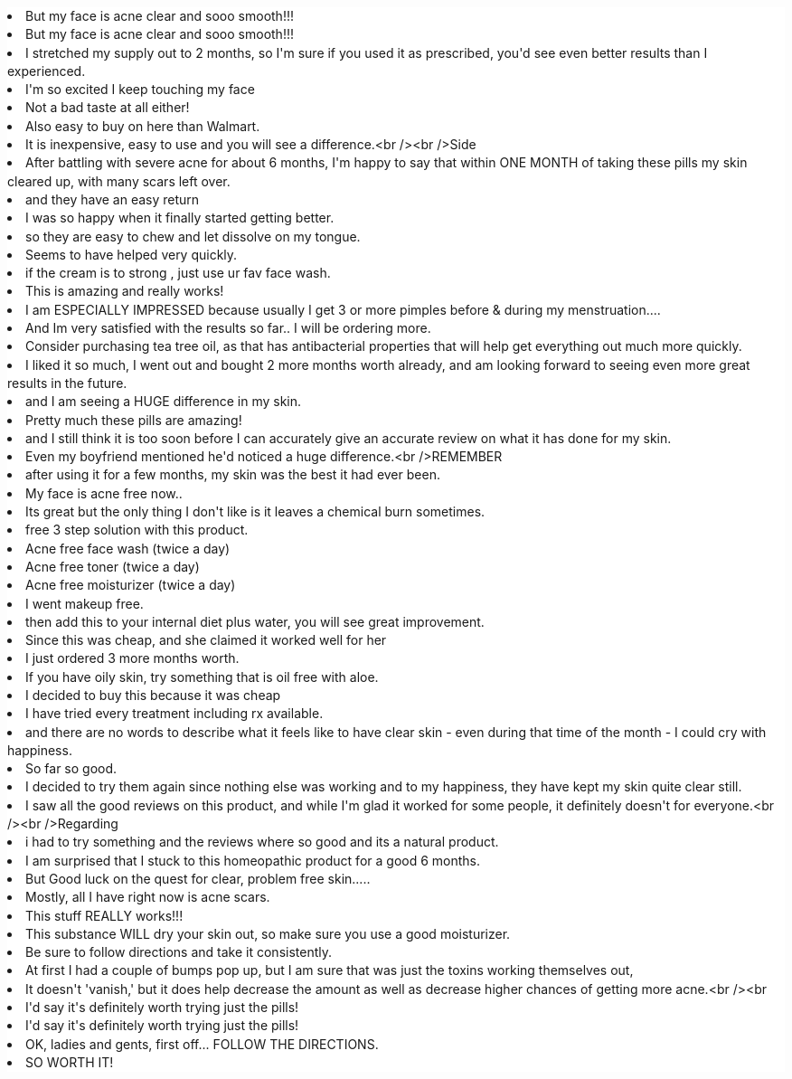 <li> But my face is acne clear and sooo smooth!!!</li>
<li> But my face is acne clear and sooo smooth!!!</li>
<li> I stretched my supply out to 2 months, so I&#x27;m sure if you used it as prescribed, you&#x27;d see even better results than I experienced.</li>
<li> I&#x27;m so excited I keep touching my face</li>
<li> Not a bad taste at all either!</li>
<li> Also easy to buy on here than Walmart.</li>
<li> It is inexpensive, easy to use and you will see a difference.&lt;br /&gt;&lt;br /&gt;Side</li>
<li> After battling with severe acne for about 6 months, I&#x27;m happy to say that within ONE MONTH of taking these pills my skin cleared up, with many scars left over.</li>
<li> and they have an easy return</li>
<li> I was so happy when it finally started getting better.</li>
<li> so they are easy to chew and let dissolve on my tongue.</li>
<li> Seems to have helped very quickly.</li>
<li> if the cream is to strong , just use ur  fav face wash.</li>
<li> This is amazing and really works!</li>
<li> I am ESPECIALLY IMPRESSED because usually I get 3 or more pimples before &amp; during my menstruation....</li>
<li> And Im very satisfied with the results so far.. I will be ordering more.</li>
<li> Consider purchasing tea tree oil, as that has antibacterial properties that will help get everything out much more quickly.</li>
<li> I liked it so much, I went out and bought 2 more months worth already, and am looking forward to seeing even more great results in the future.</li>
<li> and I am seeing a HUGE difference in my skin.</li>
<li> Pretty much these pills are amazing!</li>
<li> and I still think it is too soon before I can accurately give an accurate review on what it has done for my skin.  </li>
<li> Even my boyfriend mentioned he&#x27;d noticed a huge difference.&lt;br /&gt;REMEMBER</li>
<li> after using it for a few months, my skin was the best it had ever been.</li>
<li> My face is acne free now..</li>
<li> Its great but the only thing I don&#x27;t like is it leaves a chemical burn sometimes.</li>
<li> free 3 step solution with this product.   </li>
<li> Acne free face wash (twice a day)  </li>
<li> Acne free toner (twice a day)  </li>
<li> Acne free moisturizer (twice a day)   </li>
<li> I went makeup free.</li>
<li> then add this to your internal diet plus water, you will see great improvement.</li>
<li> Since this was cheap, and she claimed it worked well for her</li>
<li> I just ordered 3 more months worth.</li>
<li> If you have oily skin, try something that is oil free with aloe.</li>
<li> I decided to buy this because it was cheap</li>
<li> I have tried every treatment including rx available.</li>
<li> and there are no words to describe what it feels like to have clear skin - even during that time of the month - I could cry with happiness.</li>
<li> So far so good.  </li>
<li> I decided to try them again since nothing else was working and to my happiness, they have kept my skin quite clear still.  </li>
<li> I saw all the good reviews on this product, and while I&#x27;m glad it worked for some people, it definitely doesn&#x27;t for everyone.&lt;br /&gt;&lt;br /&gt;Regarding</li>
<li> i had to try something and the reviews where so good and its a natural product.</li>
<li> I am surprised that I stuck to this homeopathic product for a good 6 months.</li>
<li> But Good luck on the quest for clear, problem free skin.....</li>
<li> Mostly, all I have right now is acne scars.</li>
<li> This stuff REALLY works!!!</li>
<li> This substance WILL dry your skin out, so make sure you use a good moisturizer.</li>
<li> Be sure to follow directions and take it consistently.  </li>
<li> At first I had a couple of bumps pop up, but I am sure that was just the toxins working themselves out,  </li>
<li> It doesn&#x27;t &#x27;vanish,&#x27; but it does help decrease the amount as well as decrease higher chances of getting more acne.&lt;br /&gt;&lt;br</li>
<li> I&#x27;d say it&#x27;s definitely worth trying just the pills!</li>
<li> I&#x27;d say it&#x27;s definitely worth trying just the pills!</li>
<li> OK, ladies and gents, first off... FOLLOW THE DIRECTIONS.</li>
<li> SO WORTH IT!</li>